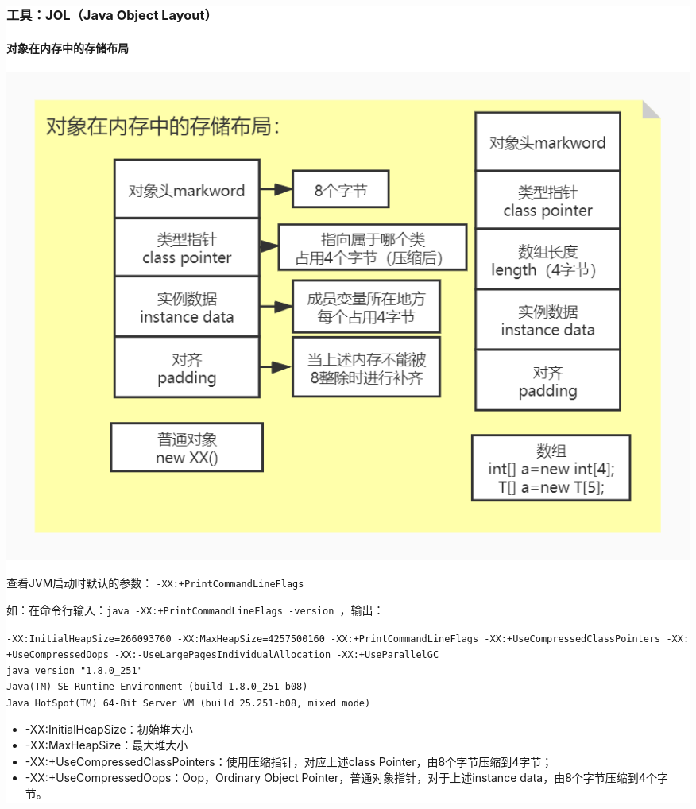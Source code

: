 ### 工具：JOL（Java Object Layout）

#### 对象在内存中的存储布局

![对象在内存中的存储布局](images/%E5%AF%B9%E8%B1%A1%E5%9C%A8%E5%86%85%E5%AD%98%E4%B8%AD%E7%9A%84%E5%AD%98%E5%82%A8%E5%B8%83%E5%B1%80.jpg)

查看JVM启动时默认的参数： `-XX:+PrintCommandLineFlags`

如：在命令行输入：`java -XX:+PrintCommandLineFlags -version `，输出：

```
-XX:InitialHeapSize=266093760 -XX:MaxHeapSize=4257500160 -XX:+PrintCommandLineFlags -XX:+UseCompressedClassPointers -XX:+UseCompressedOops -XX:-UseLargePagesIndividualAllocation -XX:+UseParallelGC
java version "1.8.0_251"
Java(TM) SE Runtime Environment (build 1.8.0_251-b08)
Java HotSpot(TM) 64-Bit Server VM (build 25.251-b08, mixed mode)
```

- -XX:InitialHeapSize：初始堆大小
- -XX:MaxHeapSize：最大堆大小
- -XX:+UseCompressedClassPointers：使用压缩指针，对应上述class Pointer，由8个字节压缩到4字节；
- -XX:+UseCompressedOops：Oop，Ordinary Object Pointer，普通对象指针，对于上述instance data，由8个字节压缩到4个字节。
